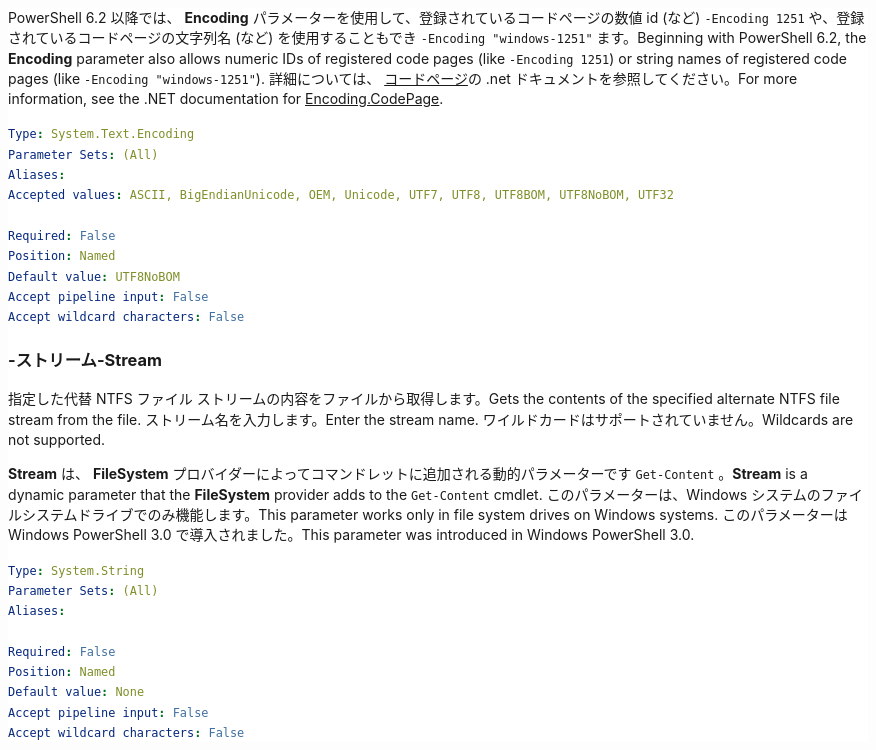<span data-ttu-id="a9cc1-252">PowerShell 6.2 以降では、 **Encoding** パラメーターを使用して、登録されているコードページの数値 id (など) `-Encoding 1251` や、登録されているコードページの文字列名 (など) を使用することもでき `-Encoding "windows-1251"` ます。</span><span class="sxs-lookup"><span data-stu-id="a9cc1-252">Beginning with PowerShell 6.2, the **Encoding** parameter also allows numeric IDs of registered code pages (like `-Encoding 1251`) or string names of registered code pages (like `-Encoding "windows-1251"`).</span></span> <span data-ttu-id="a9cc1-253">詳細については、 [コードページ](/dotnet/api/system.text.encoding.codepage?view=netcore-2.2)の .net ドキュメントを参照してください。</span><span class="sxs-lookup"><span data-stu-id="a9cc1-253">For more information, see the .NET documentation for [Encoding.CodePage](/dotnet/api/system.text.encoding.codepage?view=netcore-2.2).</span></span>

```yaml
Type: System.Text.Encoding
Parameter Sets: (All)
Aliases:
Accepted values: ASCII, BigEndianUnicode, OEM, Unicode, UTF7, UTF8, UTF8BOM, UTF8NoBOM, UTF32

Required: False
Position: Named
Default value: UTF8NoBOM
Accept pipeline input: False
Accept wildcard characters: False
```

### <span data-ttu-id="a9cc1-254">-ストリーム</span><span class="sxs-lookup"><span data-stu-id="a9cc1-254">-Stream</span></span>

<span data-ttu-id="a9cc1-255">指定した代替 NTFS ファイル ストリームの内容をファイルから取得します。</span><span class="sxs-lookup"><span data-stu-id="a9cc1-255">Gets the contents of the specified alternate NTFS file stream from the file.</span></span> <span data-ttu-id="a9cc1-256">ストリーム名を入力します。</span><span class="sxs-lookup"><span data-stu-id="a9cc1-256">Enter the stream name.</span></span>
<span data-ttu-id="a9cc1-257">ワイルドカードはサポートされていません。</span><span class="sxs-lookup"><span data-stu-id="a9cc1-257">Wildcards are not supported.</span></span>

<span data-ttu-id="a9cc1-258">**Stream** は、 **FileSystem** プロバイダーによってコマンドレットに追加される動的パラメーターです `Get-Content` 。</span><span class="sxs-lookup"><span data-stu-id="a9cc1-258">**Stream** is a dynamic parameter that the **FileSystem** provider adds to the `Get-Content` cmdlet.</span></span>
<span data-ttu-id="a9cc1-259">このパラメーターは、Windows システムのファイルシステムドライブでのみ機能します。</span><span class="sxs-lookup"><span data-stu-id="a9cc1-259">This parameter works only in file system drives on Windows systems.</span></span> <span data-ttu-id="a9cc1-260">このパラメーターは Windows PowerShell 3.0 で導入されました。</span><span class="sxs-lookup"><span data-stu-id="a9cc1-260">This parameter was introduced in Windows PowerShell 3.0.</span></span>

```yaml
Type: System.String
Parameter Sets: (All)
Aliases:

Required: False
Position: Named
Default value: None
Accept pipeline input: False
Accept wildcard characters: False
```
